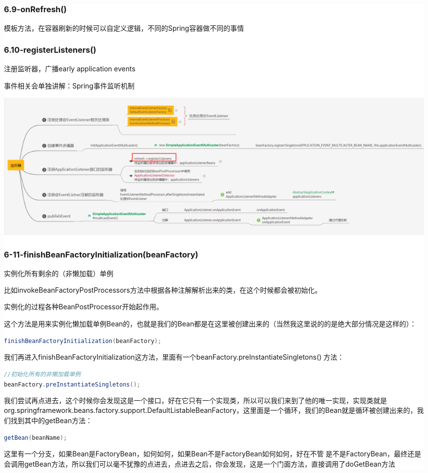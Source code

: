 ### 6.9-onRefresh()

模板方法，在容器刷新的时候可以自定义逻辑，不同的Spring容器做不同的事情

### 6.10-registerListeners()

注册监听器，广播early application events 

事件相关会单独讲解：Spring事件监听机制

![image-20220406172714432](assets/image-20220406172714432.png)

### 6-11-finishBeanFactoryInitialization(beanFactory)

实例化所有剩余的（非懒加载）单例 

比如invokeBeanFactoryPostProcessors方法中根据各种注解解析出来的类，在这个时候都会被初始化。 

实例化的过程各种BeanPostProcessor开始起作用。 

这个方法是用来实例化懒加载单例Bean的，也就是我们的Bean都是在这里被创建出来的（当然我这里说的的是绝大部分情况是这样的）： 

```java
finishBeanFactoryInitialization(beanFactory);
```

我们再进入finishBeanFactoryInitialization这方法，里面有一个beanFactory.preInstantiateSingletons() 方法：

```java
//初始化所有的非懒加载单例
beanFactory.preInstantiateSingletons();
```

我们尝试再点进去，这个时候你会发现这是一个接口，好在它只有一个实现类，所以可以我们来到了他的唯一实现，实现类就是org.springframework.beans.factory.support.DefaultListableBeanFactory，这里面是一个循环，我们的Bean就是循环被创建出来的，我们找到其中的getBean方法：

```java
getBean(beanName);
```

这里有一个分支，如果Bean是FactoryBean，如何如何，如果Bean不是FactoryBean如何如何，好在不管 是不是FactoryBean，最终还是会调用getBean方法，所以我们可以毫不犹豫的点进去，点进去之后，你会发现，这是一个门面方法，直接调用了doGetBean方法
